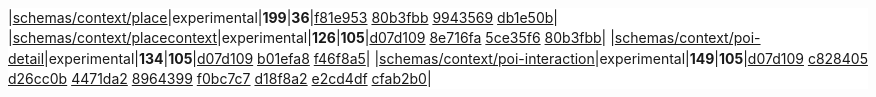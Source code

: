 |[schemas/context/place](schemas/context/place.schema.json)|experimental|**199**|**36**|[f81e953](https://github.com/adobe/xdm/commit/f81e9534cbefd8312e7c86352883ef5b534a07e3 "Change @id format from 'uri' to 'ur-reference'") [80b3fbb](https://github.com/adobe/xdm/commit/80b3fbb6068d10e4878d2e644b19f70e5f7fabbb "Correcting Extensibility statements in `context` schemas - Added `'meta:extends': true` to the schemas that can be extended in `context`") [9943569](https://github.com/adobe/xdm/commit/9943569c72d108fc9daa712baa865d3a667e20b1 "Add updated schemas from lint") [db1e50b](https://github.com/adobe/xdm/commit/db1e50b0f2b520433afb2644900ddab3794511b0 "Add convenience script for mass-updating schemas")|
|[schemas/context/placecontext](schemas/context/placecontext.schema.json)|experimental|**126**|**105**|[d07d109](https://github.com/adobe/xdm/commit/d07d1097e3f46ed07b0ea47e0617ec7a64c07d66 "Added extensible context to allOf -Improved the description of webinteraction.schema.json") [8e716fa](https://github.com/adobe/xdm/commit/8e716fac1f2b2d1b2e0a468e7831b5e6848ece34 "Merge branch 'master' into Added-meta-extends-true-to-context-schemas-") [5ce35f6](https://github.com/adobe/xdm/commit/5ce35f6b8f3f1983a7ac938dc47c973ea7bb52ae "Added meta:status=experimantal to the new POI fields.") [80b3fbb](https://github.com/adobe/xdm/commit/80b3fbb6068d10e4878d2e644b19f70e5f7fabbb "Correcting Extensibility statements in `context` schemas - Added `'meta:extends': true` to the schemas that can be extended in `context`")|
|[schemas/context/poi-detail](schemas/context/poi-detail.schema.json)|experimental|**134**|**105**|[d07d109](https://github.com/adobe/xdm/commit/d07d1097e3f46ed07b0ea47e0617ec7a64c07d66 "Added extensible context to allOf -Improved the description of webinteraction.schema.json") [b01efa8](https://github.com/adobe/xdm/commit/b01efa84d742ebd22f2c5754ca2b2e4e082fbdb1 "Made enums open enums.") [f46f8a5](https://github.com/adobe/xdm/commit/f46f8a50ed69c5394af36426886f23b23bc416f9 "Fixed poi-detail(s) schema file name.")|
|[schemas/context/poi-interaction](schemas/context/poi-interaction.schema.json)|experimental|**149**|**105**|[d07d109](https://github.com/adobe/xdm/commit/d07d1097e3f46ed07b0ea47e0617ec7a64c07d66 "Added extensible context to allOf -Improved the description of webinteraction.schema.json") [c828405](https://github.com/adobe/xdm/commit/c828405b8cb26f8e387b4fa30c1639ea9bea71ab "Updated for short metric names") [d26cc0b](https://github.com/adobe/xdm/commit/d26cc0b790bee6d711fcacb9dc95c39ee895f4f8 "Added full experienceevent example Added POI detaisl construct by re-orginization. added a list of POI-details to cater for when the user is in multiple POIs at one time. Reorginized examples to support this.") [4471da2](https://github.com/adobe/xdm/commit/4471da29c730cedfd4d057fe21dfdf80bc63d66c "removed required") [8964399](https://github.com/adobe/xdm/commit/8964399c00f82655f6b65573263385c82ea164c7 "Improved descriptions Reenamed POI Identity") [f0bc7c7](https://github.com/adobe/xdm/commit/f0bc7c7a81d6f958e5c43b8548877ef96019dd74 "typo") [d18f8a2](https://github.com/adobe/xdm/commit/d18f8a2f9ecac38fb9bfcff32470061ffa3421bc "Added distance to POI center") [e2cd4df](https://github.com/adobe/xdm/commit/e2cd4df1dea6c01c7080f1deb94e50e10c63b738 "Fixed validation errors") [cfab2b0](https://github.com/adobe/xdm/commit/cfab2b0a0ed44bcf73a281164f87946e6cee351b "Created definitions for Beacons")|